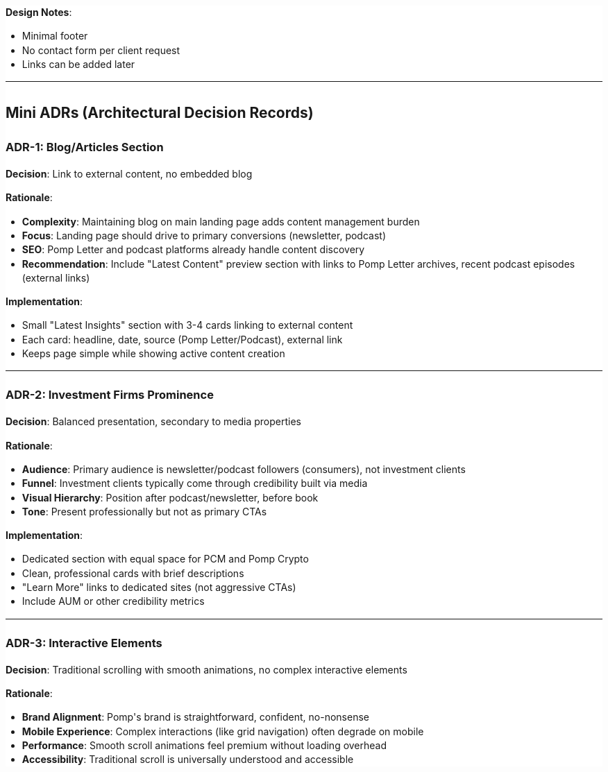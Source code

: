 **Design Notes**:
- Minimal footer
- No contact form per client request
- Links can be added later

---

## Mini ADRs (Architectural Decision Records)

### ADR-1: Blog/Articles Section

**Decision**: Link to external content, no embedded blog

**Rationale**:
- **Complexity**: Maintaining blog on main landing page adds content management burden
- **Focus**: Landing page should drive to primary conversions (newsletter, podcast)
- **SEO**: Pomp Letter and podcast platforms already handle content discovery
- **Recommendation**: Include "Latest Content" preview section with links to Pomp Letter archives, recent podcast episodes (external links)

**Implementation**:
- Small "Latest Insights" section with 3-4 cards linking to external content
- Each card: headline, date, source (Pomp Letter/Podcast), external link
- Keeps page simple while showing active content creation

---

### ADR-2: Investment Firms Prominence

**Decision**: Balanced presentation, secondary to media properties

**Rationale**:
- **Audience**: Primary audience is newsletter/podcast followers (consumers), not investment clients
- **Funnel**: Investment clients typically come through credibility built via media
- **Visual Hierarchy**: Position after podcast/newsletter, before book
- **Tone**: Present professionally but not as primary CTAs

**Implementation**:
- Dedicated section with equal space for PCM and Pomp Crypto
- Clean, professional cards with brief descriptions
- "Learn More" links to dedicated sites (not aggressive CTAs)
- Include AUM or other credibility metrics

---

### ADR-3: Interactive Elements

**Decision**: Traditional scrolling with smooth animations, no complex interactive elements

**Rationale**:
- **Brand Alignment**: Pomp's brand is straightforward, confident, no-nonsense
- **Mobile Experience**: Complex interactions (like grid navigation) often degrade on mobile
- **Performance**: Smooth scroll animations feel premium without loading overhead
- **Accessibility**: Traditional scroll is universally understood and accessible
